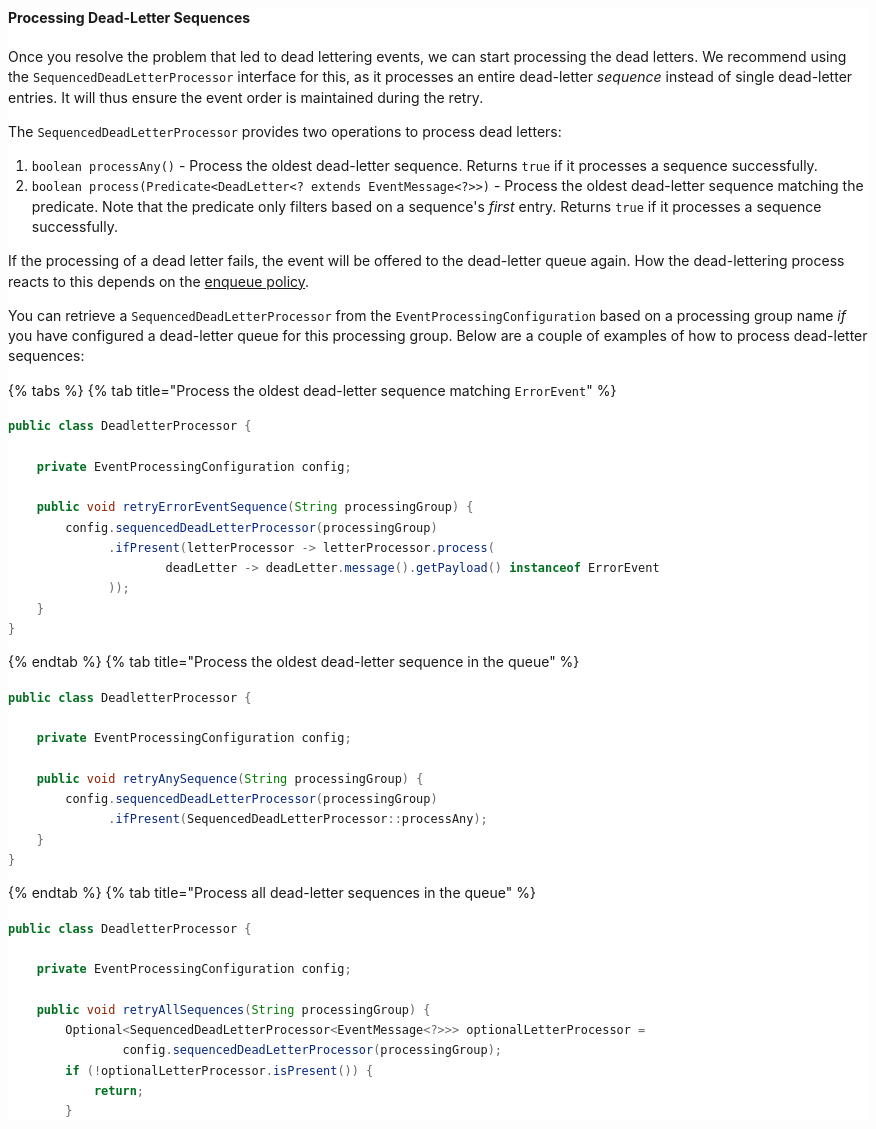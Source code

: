 #### Processing Dead-Letter Sequences

Once you resolve the problem that led to dead lettering events, we can start processing the dead letters.
We recommend using the `SequencedDeadLetterProcessor` interface for this, as it processes an entire dead-letter _sequence_ instead of single dead-letter entries.
It will thus ensure the event order is maintained during the retry.

The `SequencedDeadLetterProcessor` provides two operations to process dead letters:

1. `boolean processAny()` - Process the oldest dead-letter sequence.
   Returns `true` if it processes a sequence successfully.
2. `boolean process(Predicate<DeadLetter<? extends EventMessage<?>>)` - Process the oldest dead-letter sequence matching the predicate.
   Note that the predicate only filters based on a sequence's *first* entry.
   Returns `true` if it processes a sequence successfully.

If the processing of a dead letter fails, the event will be offered to the dead-letter queue again.
How the dead-lettering process reacts to this depends on the [enqueue policy](#dead-letter-enqueue-policy).

You can retrieve a `SequencedDeadLetterProcessor` from the `EventProcessingConfiguration` based on a processing group name *if* you have configured a dead-letter queue for this processing group.
Below are a couple of examples of how to process dead-letter sequences:

{% tabs %}
{% tab title="Process the oldest dead-letter sequence matching `ErrorEvent`" %}
```java
public class DeadletterProcessor {
    
    private EventProcessingConfiguration config;
    
    public void retryErrorEventSequence(String processingGroup) {
        config.sequencedDeadLetterProcessor(processingGroup)
              .ifPresent(letterProcessor -> letterProcessor.process(
                      deadLetter -> deadLetter.message().getPayload() instanceof ErrorEvent
              ));
    }
}
```
{% endtab %}
{% tab title="Process the oldest dead-letter sequence in the queue" %}
```java
public class DeadletterProcessor {
    
    private EventProcessingConfiguration config;
    
    public void retryAnySequence(String processingGroup) {
        config.sequencedDeadLetterProcessor(processingGroup)
              .ifPresent(SequencedDeadLetterProcessor::processAny);
    }
}
```
{% endtab %}
{% tab title="Process all dead-letter sequences in the queue" %}
```java
public class DeadletterProcessor {
    
    private EventProcessingConfiguration config;
    
    public void retryAllSequences(String processingGroup) {
        Optional<SequencedDeadLetterProcessor<EventMessage<?>>> optionalLetterProcessor = 
                config.sequencedDeadLetterProcessor(processingGroup);
        if (!optionalLetterProcessor.isPresent()) {
            return;
        }
```